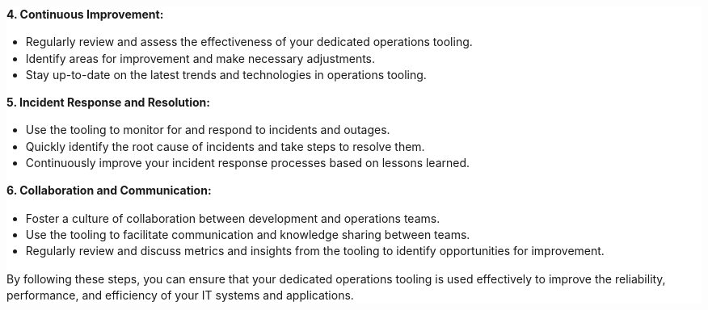 **4. Continuous Improvement:**

- Regularly review and assess the effectiveness of your dedicated operations tooling.
- Identify areas for improvement and make necessary adjustments.
- Stay up-to-date on the latest trends and technologies in operations tooling.

**5. Incident Response and Resolution:**

- Use the tooling to monitor for and respond to incidents and outages.
- Quickly identify the root cause of incidents and take steps to resolve them.
- Continuously improve your incident response processes based on lessons learned.

**6. Collaboration and Communication:**

- Foster a culture of collaboration between development and operations teams.
- Use the tooling to facilitate communication and knowledge sharing between teams.
- Regularly review and discuss metrics and insights from the tooling to identify opportunities for improvement.

By following these steps, you can ensure that your dedicated operations tooling is used effectively to improve the reliability, performance, and efficiency of your IT systems and applications.